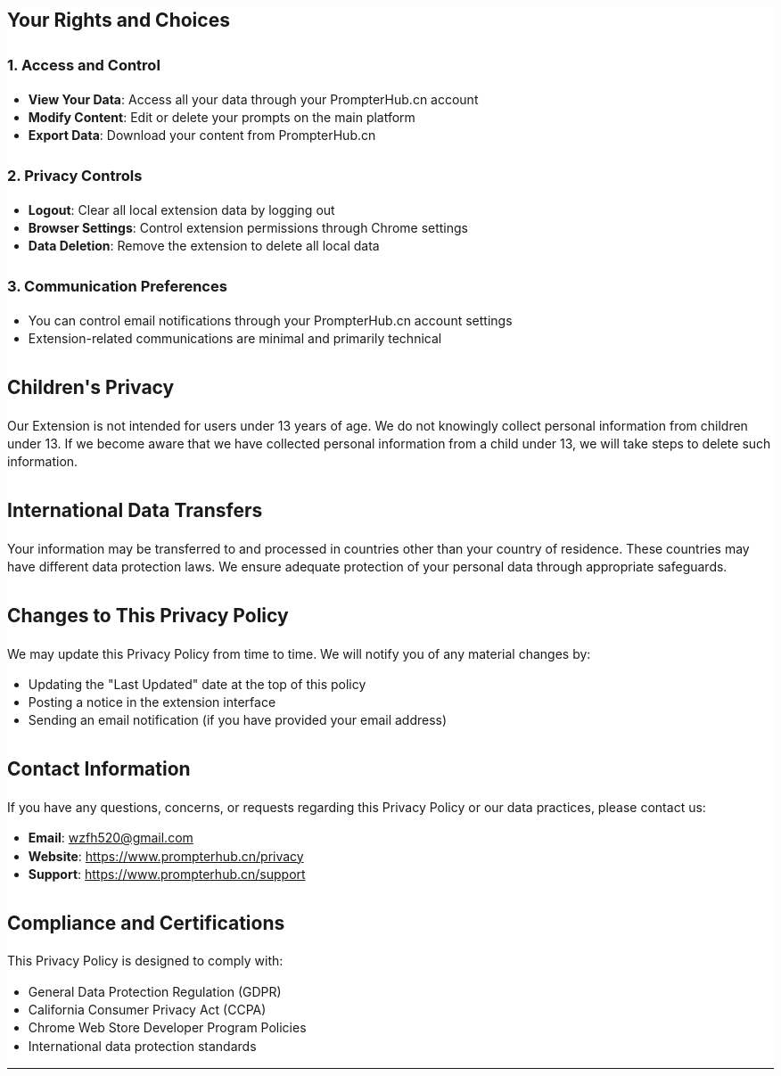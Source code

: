 ## Your Rights and Choices

### 1. Access and Control
- **View Your Data**: Access all your data through your PrompterHub.cn account
- **Modify Content**: Edit or delete your prompts on the main platform
- **Export Data**: Download your content from PrompterHub.cn

### 2. Privacy Controls
- **Logout**: Clear all local extension data by logging out
- **Browser Settings**: Control extension permissions through Chrome settings
- **Data Deletion**: Remove the extension to delete all local data

### 3. Communication Preferences
- You can control email notifications through your PrompterHub.cn account settings
- Extension-related communications are minimal and primarily technical

## Children's Privacy

Our Extension is not intended for users under 13 years of age. We do not knowingly collect personal information from children under 13. If we become aware that we have collected personal information from a child under 13, we will take steps to delete such information.

## International Data Transfers

Your information may be transferred to and processed in countries other than your country of residence. These countries may have different data protection laws. We ensure adequate protection of your personal data through appropriate safeguards.

## Changes to This Privacy Policy

We may update this Privacy Policy from time to time. We will notify you of any material changes by:
- Updating the "Last Updated" date at the top of this policy
- Posting a notice in the extension interface
- Sending an email notification (if you have provided your email address)

## Contact Information

If you have any questions, concerns, or requests regarding this Privacy Policy or our data practices, please contact us:

- **Email**: wzfh520@gmail.com
- **Website**: https://www.prompterhub.cn/privacy
- **Support**: https://www.prompterhub.cn/support

## Compliance and Certifications

This Privacy Policy is designed to comply with:
- General Data Protection Regulation (GDPR)
- California Consumer Privacy Act (CCPA)
- Chrome Web Store Developer Program Policies
- International data protection standards

---